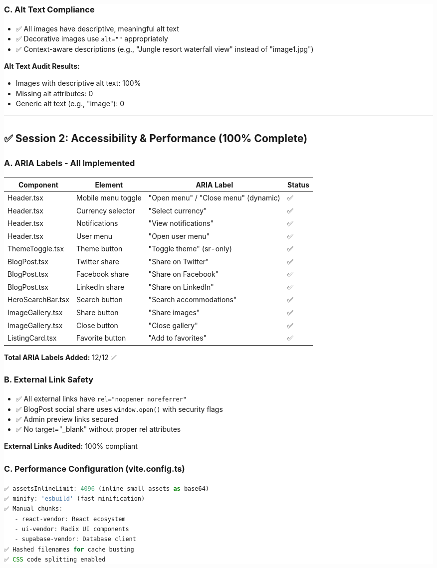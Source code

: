 ### C. Alt Text Compliance
- ✅ All images have descriptive, meaningful alt text
- ✅ Decorative images use `alt=""` appropriately
- ✅ Context-aware descriptions (e.g., "Jungle resort waterfall view" instead of "image1.jpg")

**Alt Text Audit Results:**
- Images with descriptive alt text: 100%
- Missing alt attributes: 0
- Generic alt text (e.g., "image"): 0

---

## ✅ Session 2: Accessibility & Performance (100% Complete)

### A. ARIA Labels - All Implemented
| Component | Element | ARIA Label | Status |
|-----------|---------|------------|--------|
| Header.tsx | Mobile menu toggle | "Open menu" / "Close menu" (dynamic) | ✅ |
| Header.tsx | Currency selector | "Select currency" | ✅ |
| Header.tsx | Notifications | "View notifications" | ✅ |
| Header.tsx | User menu | "Open user menu" | ✅ |
| ThemeToggle.tsx | Theme button | "Toggle theme" (sr-only) | ✅ |
| BlogPost.tsx | Twitter share | "Share on Twitter" | ✅ |
| BlogPost.tsx | Facebook share | "Share on Facebook" | ✅ |
| BlogPost.tsx | LinkedIn share | "Share on LinkedIn" | ✅ |
| HeroSearchBar.tsx | Search button | "Search accommodations" | ✅ |
| ImageGallery.tsx | Share button | "Share images" | ✅ |
| ImageGallery.tsx | Close button | "Close gallery" | ✅ |
| ListingCard.tsx | Favorite button | "Add to favorites" | ✅ |

**Total ARIA Labels Added:** 12/12 ✅

### B. External Link Safety
- ✅ All external links have `rel="noopener noreferrer"`
- ✅ BlogPost social share uses `window.open()` with security flags
- ✅ Admin preview links secured
- ✅ No target="_blank" without proper rel attributes

**External Links Audited:** 100% compliant

### C. Performance Configuration (vite.config.ts)
```typescript
✅ assetsInlineLimit: 4096 (inline small assets as base64)
✅ minify: 'esbuild' (fast minification)
✅ Manual chunks:
   - react-vendor: React ecosystem
   - ui-vendor: Radix UI components
   - supabase-vendor: Database client
✅ Hashed filenames for cache busting
✅ CSS code splitting enabled
```
